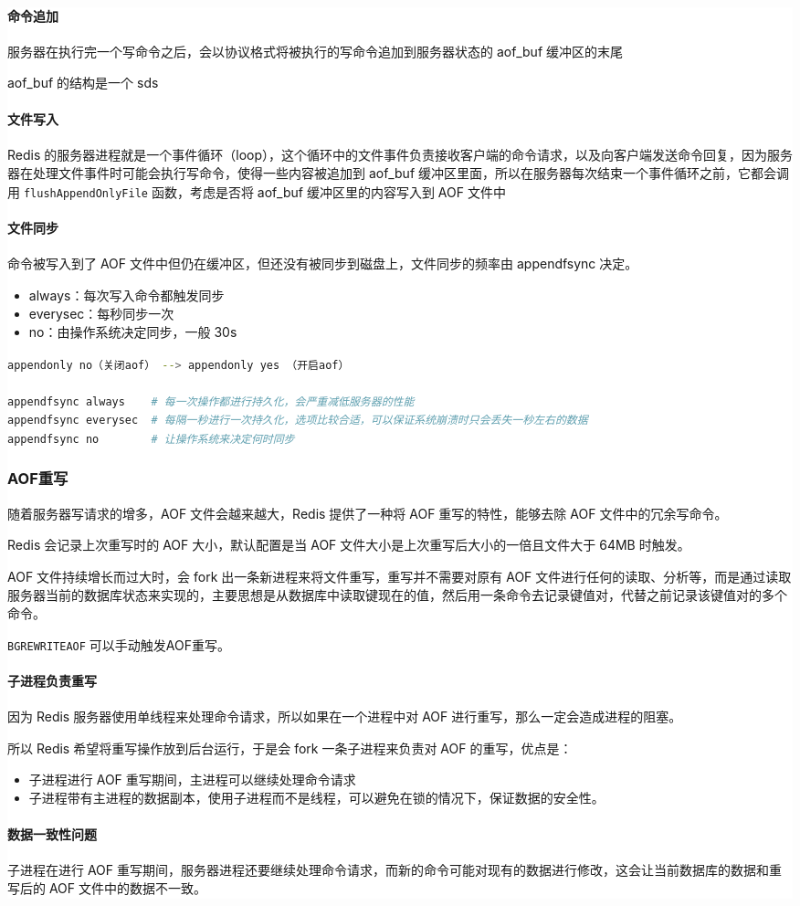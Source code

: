 

#### 命令追加

服务器在执行完一个写命令之后，会以协议格式将被执行的写命令追加到服务器状态的 aof_buf 缓冲区的末尾

aof_buf 的结构是一个 sds



#### 文件写入

Redis 的服务器进程就是一个事件循环（loop），这个循环中的文件事件负责接收客户端的命令请求，以及向客户端发送命令回复，因为服务器在处理文件事件时可能会执行写命令，使得一些内容被追加到 aof_buf 缓冲区里面，所以在服务器每次结束一个事件循环之前，它都会调用 `flushAppendOnlyFile` 函数，考虑是否将 aof_buf 缓冲区里的内容写入到 AOF 文件中



#### 文件同步

命令被写入到了 AOF 文件中但仍在缓冲区，但还没有被同步到磁盘上，文件同步的频率由 appendfsync 决定。

- always：每次写入命令都触发同步
- everysec：每秒同步一次
- no：由操作系统决定同步，一般 30s

```zsh
appendonly no（关闭aof） --> appendonly yes （开启aof）

appendfsync always    # 每一次操作都进行持久化，会严重减低服务器的性能
appendfsync everysec  # 每隔一秒进行一次持久化，选项比较合适，可以保证系统崩溃时只会丢失一秒左右的数据
appendfsync no	      # 让操作系统来决定何时同步
```





### AOF重写

随着服务器写请求的增多，AOF 文件会越来越大，Redis 提供了一种将 AOF 重写的特性，能够去除 AOF 文件中的冗余写命令。

Redis 会记录上次重写时的 AOF 大小，默认配置是当 AOF 文件大小是上次重写后大小的一倍且文件大于 64MB 时触发。

AOF 文件持续增长而过大时，会 fork 出一条新进程来将文件重写，重写并不需要对原有 AOF 文件进行任何的读取、分析等，而是通过读取服务器当前的数据库状态来实现的，主要思想是从数据库中读取键现在的值，然后用一条命令去记录键值对，代替之前记录该键值对的多个命令。

`BGREWRITEAOF` 可以手动触发AOF重写。



#### 子进程负责重写

因为 Redis 服务器使用单线程来处理命令请求，所以如果在一个进程中对 AOF 进行重写，那么一定会造成进程的阻塞。

所以 Redis 希望将重写操作放到后台运行，于是会 fork 一条子进程来负责对 AOF 的重写，优点是：

- 子进程进行 AOF 重写期间，主进程可以继续处理命令请求
- 子进程带有主进程的数据副本，使用子进程而不是线程，可以避免在锁的情况下，保证数据的安全性。



#### 数据一致性问题

子进程在进行 AOF 重写期间，服务器进程还要继续处理命令请求，而新的命令可能对现有的数据进行修改，这会让当前数据库的数据和重写后的 AOF 文件中的数据不一致。

